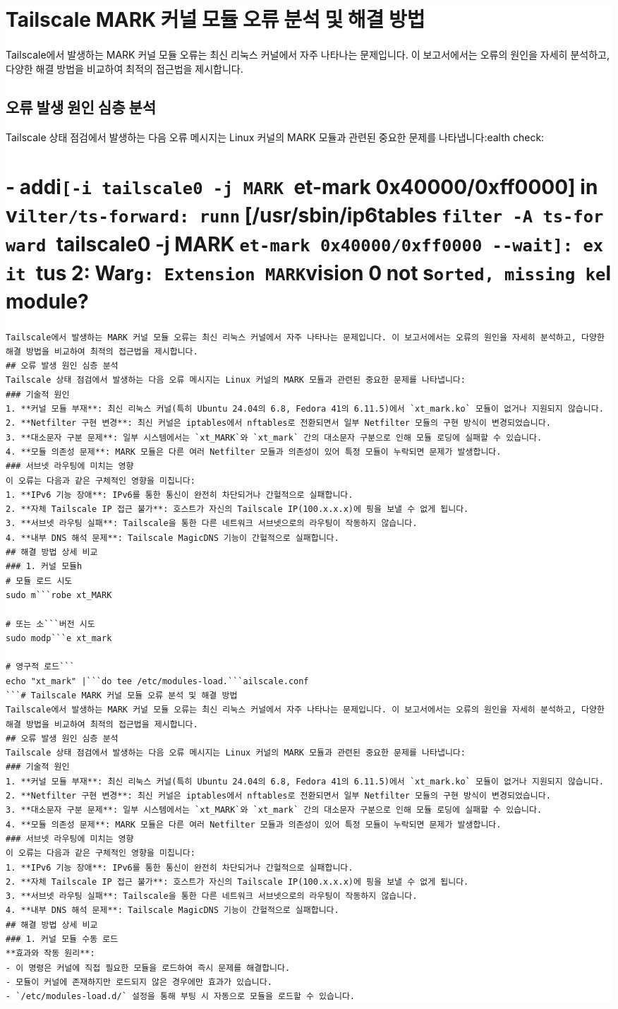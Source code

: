 # Tailscale MARK 커널 모듈 오류 분석 및 해결 방법
Tailscale에서 발생하는 MARK 커널 모듈 오류는 최신 리눅스 커널에서 자주 나타나는 문제입니다. 이 보고서에서는 오류의 원인을 자세히 분석하고, 다양한 해결 방법을 비교하여 최적의 접근법을 제시합니다.
## 오류 발생 원인 심층 분석
Tailscale 상태 점검에서 발생하는 다음 오류 메시지는 Linux 커널의 MARK 모듈과 관련된 중요한 문제를 나타냅니다:ealth check:
# - addi```[-i tailscale0 -j MARK ```et-mark 0x40000/0xff0000] in v```ilter/ts-forward: runn``` [/usr/sbin/ip6tables ```filter -A ts-forward ```tailscale0 -j MARK ```et-mark 0x40000/0xff0000 --wait]: exit ```tus 2: War```g: Extension MARK```vision 0 not s```orted, missing ke```l module?
```# Tailscale MARK 커널 모듈 오류 분석 및 해결 방법
Tailscale에서 발생하는 MARK 커널 모듈 오류는 최신 리눅스 커널에서 자주 나타나는 문제입니다. 이 보고서에서는 오류의 원인을 자세히 분석하고, 다양한 해결 방법을 비교하여 최적의 접근법을 제시합니다.
## 오류 발생 원인 심층 분석
Tailscale 상태 점검에서 발생하는 다음 오류 메시지는 Linux 커널의 MARK 모듈과 관련된 중요한 문제를 나타냅니다:
### 기술적 원인
1. **커널 모듈 부재**: 최신 리눅스 커널(특히 Ubuntu 24.04의 6.8, Fedora 41의 6.11.5)에서 `xt_mark.ko` 모듈이 없거나 지원되지 않습니다.
2. **Netfilter 구현 변경**: 최신 커널은 iptables에서 nftables로 전환되면서 일부 Netfilter 모듈의 구현 방식이 변경되었습니다.
3. **대소문자 구분 문제**: 일부 시스템에서는 `xt_MARK`와 `xt_mark` 간의 대소문자 구분으로 인해 모듈 로딩에 실패할 수 있습니다.
4. **모듈 의존성 문제**: MARK 모듈은 다른 여러 Netfilter 모듈과 의존성이 있어 특정 모듈이 누락되면 문제가 발생합니다.
### 서브넷 라우팅에 미치는 영향
이 오류는 다음과 같은 구체적인 영향을 미칩니다:
1. **IPv6 기능 장애**: IPv6를 통한 통신이 완전히 차단되거나 간헐적으로 실패합니다.
2. **자체 Tailscale IP 접근 불가**: 호스트가 자신의 Tailscale IP(100.x.x.x)에 핑을 보낼 수 없게 됩니다.
3. **서브넷 라우팅 실패**: Tailscale을 통한 다른 네트워크 서브넷으로의 라우팅이 작동하지 않습니다.
4. **내부 DNS 해석 문제**: Tailscale MagicDNS 기능이 간헐적으로 실패합니다.
## 해결 방법 상세 비교
### 1. 커널 모듈h
# 모듈 로드 시도
sudo m```robe xt_MARK

# 또는 소```버전 시도
sudo modp```e xt_mark

# 영구적 로드```
echo "xt_mark" |```do tee /etc/modules-load.```ailscale.conf
```# Tailscale MARK 커널 모듈 오류 분석 및 해결 방법
Tailscale에서 발생하는 MARK 커널 모듈 오류는 최신 리눅스 커널에서 자주 나타나는 문제입니다. 이 보고서에서는 오류의 원인을 자세히 분석하고, 다양한 해결 방법을 비교하여 최적의 접근법을 제시합니다.
## 오류 발생 원인 심층 분석
Tailscale 상태 점검에서 발생하는 다음 오류 메시지는 Linux 커널의 MARK 모듈과 관련된 중요한 문제를 나타냅니다:
### 기술적 원인
1. **커널 모듈 부재**: 최신 리눅스 커널(특히 Ubuntu 24.04의 6.8, Fedora 41의 6.11.5)에서 `xt_mark.ko` 모듈이 없거나 지원되지 않습니다.
2. **Netfilter 구현 변경**: 최신 커널은 iptables에서 nftables로 전환되면서 일부 Netfilter 모듈의 구현 방식이 변경되었습니다.
3. **대소문자 구분 문제**: 일부 시스템에서는 `xt_MARK`와 `xt_mark` 간의 대소문자 구분으로 인해 모듈 로딩에 실패할 수 있습니다.
4. **모듈 의존성 문제**: MARK 모듈은 다른 여러 Netfilter 모듈과 의존성이 있어 특정 모듈이 누락되면 문제가 발생합니다.
### 서브넷 라우팅에 미치는 영향
이 오류는 다음과 같은 구체적인 영향을 미칩니다:
1. **IPv6 기능 장애**: IPv6를 통한 통신이 완전히 차단되거나 간헐적으로 실패합니다.
2. **자체 Tailscale IP 접근 불가**: 호스트가 자신의 Tailscale IP(100.x.x.x)에 핑을 보낼 수 없게 됩니다.
3. **서브넷 라우팅 실패**: Tailscale을 통한 다른 네트워크 서브넷으로의 라우팅이 작동하지 않습니다.
4. **내부 DNS 해석 문제**: Tailscale MagicDNS 기능이 간헐적으로 실패합니다.
## 해결 방법 상세 비교
### 1. 커널 모듈 수동 로드
**효과와 작동 원리**: 
- 이 명령은 커널에 직접 필요한 모듈을 로드하여 즉시 문제를 해결합니다.
- 모듈이 커널에 존재하지만 로드되지 않은 경우에만 효과가 있습니다.
- `/etc/modules-load.d/` 설정을 통해 부팅 시 자동으로 모듈을 로드할 수 있습니다.
```